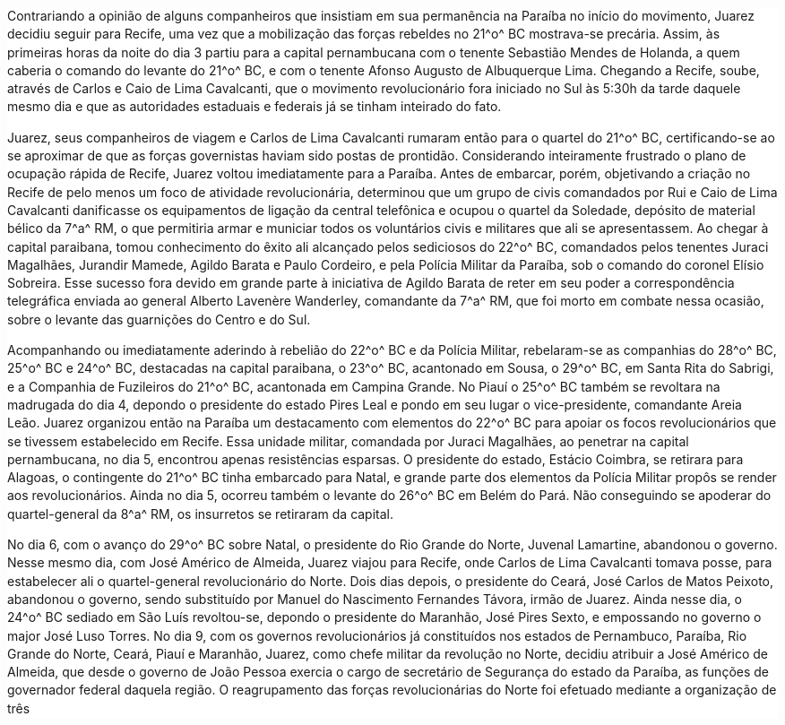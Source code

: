 Contrariando a opinião de alguns companheiros que insistiam em sua
permanência na Paraíba no início do movimento, Juarez decidiu seguir
para Recife, uma vez que a mobilização das forças rebeldes no 21^o^ BC
mostrava-se precária. Assim, às primeiras horas da noite do dia 3 partiu
para a capital pernambucana com o tenente Sebastião Mendes de Holanda, a
quem caberia o comando do levante do 21^o^ BC, e com o tenente Afonso
Augusto de Albuquerque Lima. Chegando a Recife, soube, através de Carlos
e Caio de Lima Cavalcanti, que o movimento revolucionário fora iniciado
no Sul às 5:30h da tarde daquele mesmo dia e que as autoridades
estaduais e federais já se tinham inteirado do fato.

Juarez, seus companheiros de viagem e Carlos de Lima Cavalcanti rumaram
então para o quartel do 21^o^ BC, certificando-se ao se aproximar de que
as forças governistas haviam sido postas de prontidão. Considerando
inteiramente frustrado o plano de ocupação rápida de Recife, Juarez
voltou imediatamente para a Paraíba. Antes de embarcar, porém,
objetivando a criação no Recife de pelo menos um foco de atividade
revolucionária, determinou que um grupo de civis comandados por Rui e
Caio de Lima Cavalcanti danificasse os equipamentos de ligação da
central telefônica e ocupou o quartel da Soledade, depósito de material
bélico da 7^a^ RM, o que permitiria armar e municiar todos os
voluntários civis e militares que ali se apresentassem. Ao chegar à
capital paraibana, tomou conhecimento do êxito ali alcançado pelos
sediciosos do 22^o^ BC, comandados pelos tenentes Juraci Magalhães,
Jurandir Mamede, Agildo Barata e Paulo Cordeiro, e pela Polícia Militar
da Paraíba, sob o comando do coronel Elísio Sobreira. Esse sucesso fora
devido em grande parte à iniciativa de Agildo Barata de reter em seu
poder a correspondência telegráfica enviada ao general Alberto Lavenère
Wanderley, comandante da 7^a^ RM, que foi morto em combate nessa
ocasião, sobre o levante das guarnições do Centro e do Sul.

Acompanhando ou imediatamente aderindo à rebelião do 22^o^ BC e da
Polícia Militar, rebelaram-se as companhias do 28^o^ BC, 25^o^ BC e
24^o^ BC, destacadas na capital paraibana, o 23^o^ BC, acantonado em
Sousa, o 29^o^ BC, em Santa Rita do Sabrigi, e a Companhia de Fuzileiros
do 21^o^ BC, acantonada em Campina Grande. No Piauí o 25^o^ BC também se
revoltara na madrugada do dia 4, depondo o presidente do estado Pires
Leal e pondo em seu lugar o vice-presidente, comandante Areia Leão.
Juarez organizou então na Paraíba um destacamento com elementos do 22^o^
BC para apoiar os focos revolucionários que se tivessem estabelecido em
Recife. Essa unidade militar, comandada por Juraci Magalhães, ao
penetrar na capital pernambucana, no dia 5, encontrou apenas
resistências esparsas. O presidente do estado, Estácio Coimbra, se
retirara para Alagoas, o contingente do 21^o^ BC tinha embarcado para
Natal, e grande parte dos elementos da Polícia Militar propôs se render
aos revolucionários. Ainda no dia 5, ocorreu também o levante do 26^o^
BC em Belém do Pará. Não conseguindo se apoderar do quartel-general da
8^a^ RM, os insurretos se retiraram da capital.

No dia 6, com o avanço do 29^o^ BC sobre Natal, o presidente do Rio
Grande do Norte, Juvenal Lamartine, abandonou o governo. Nesse mesmo
dia, com José Américo de Almeida, Juarez viajou para Recife, onde Carlos
de Lima Cavalcanti tomava posse, para estabelecer ali o quartel-general
revolucionário do Norte. Dois dias depois, o presidente do Ceará, José
Carlos de Matos Peixoto, abandonou o governo, sendo substituído por
Manuel do Nascimento Fernandes Távora, irmão de Juarez. Ainda nesse dia,
o 24^o^ BC sediado em São Luís revoltou-se, depondo o presidente do
Maranhão, José Pires Sexto, e empossando no governo o major José Luso
Torres. No dia 9, com os governos revolucionários já constituídos nos
estados de Pernambuco, Paraíba, Rio Grande do Norte, Ceará, Piauí e
Maranhão, Juarez, como chefe militar da revolução no Norte, decidiu
atribuir a José Américo de Almeida, que desde o governo de João Pessoa
exercia o cargo de secretário de Segurança do estado da Paraíba, as
funções de governador federal daquela região. O reagrupamento das forças
revolucionárias do Norte foi efetuado mediante a organização de três